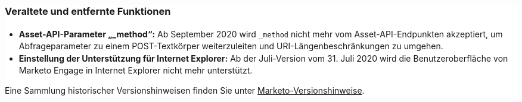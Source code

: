 ### Veraltete und entfernte Funktionen

* **Asset-API-Parameter „_method“:** Ab September 2020 wird `_method` nicht mehr vom Asset-API-Endpunkten akzeptiert, um Abfrageparameter zu einem POST-Textkörper weiterzuleiten und URI-Längenbeschränkungen zu umgehen.
* **Einstellung der Unterstützung für Internet Explorer:** Ab der Juli-Version vom 31. Juli 2020 wird die Benutzeroberfläche von Marketo Engage in Internet Explorer nicht mehr unterstützt.

Eine Sammlung historischer Versionshinweisen finden Sie unter [Marketo-Versionshinweise](https://experienceleague.adobe.com/docs/marketo/using/home.html).
